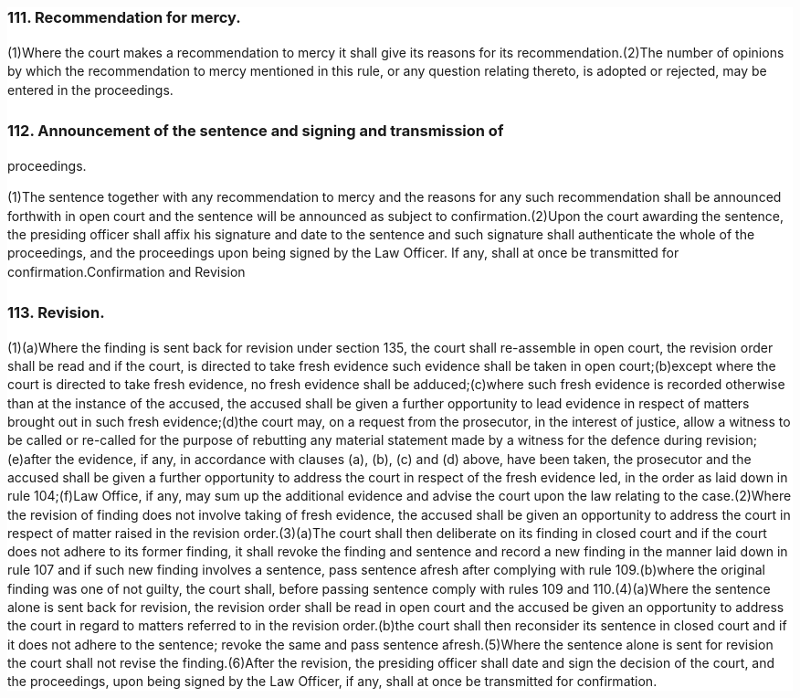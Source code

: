 ### 111. Recommendation for mercy.

(1)Where the court makes a recommendation to mercy it shall give its reasons
for its recommendation.(2)The number of opinions by which the recommendation
to mercy mentioned in this rule, or any question relating thereto, is adopted
or rejected, may be entered in the proceedings.

### 112. Announcement of the sentence and signing and transmission of
proceedings.

(1)The sentence together with any recommendation to mercy and the reasons for
any such recommendation shall be announced forthwith in open court and the
sentence will be announced as subject to confirmation.(2)Upon the court
awarding the sentence, the presiding officer shall affix his signature and
date to the sentence and such signature shall authenticate the whole of the
proceedings, and the proceedings upon being signed by the Law Officer. If any,
shall at once be transmitted for confirmation.Confirmation and Revision

### 113. Revision.

(1)(a)Where the finding is sent back for revision under section 135, the court
shall re-assemble in open court, the revision order shall be read and if the
court, is directed to take fresh evidence such evidence shall be taken in open
court;(b)except where the court is directed to take fresh evidence, no fresh
evidence shall be adduced;(c)where such fresh evidence is recorded otherwise
than at the instance of the accused, the accused shall be given a further
opportunity to lead evidence in respect of matters brought out in such fresh
evidence;(d)the court may, on a request from the prosecutor, in the interest
of justice, allow a witness to be called or re-called for the purpose of
rebutting any material statement made by a witness for the defence during
revision;(e)after the evidence, if any, in accordance with clauses (a), (b),
(c) and (d) above, have been taken, the prosecutor and the accused shall be
given a further opportunity to address the court in respect of the fresh
evidence led, in the order as laid down in rule 104;(f)Law Office, if any, may
sum up the additional evidence and advise the court upon the law relating to
the case.(2)Where the revision of finding does not involve taking of fresh
evidence, the accused shall be given an opportunity to address the court in
respect of matter raised in the revision order.(3)(a)The court shall then
deliberate on its finding in closed court and if the court does not adhere to
its former finding, it shall revoke the finding and sentence and record a new
finding in the manner laid down in rule 107 and if such new finding involves a
sentence, pass sentence afresh after complying with rule 109.(b)where the
original finding was one of not guilty, the court shall, before passing
sentence comply with rules 109 and 110.(4)(a)Where the sentence alone is sent
back for revision, the revision order shall be read in open court and the
accused be given an opportunity to address the court in regard to matters
referred to in the revision order.(b)the court shall then reconsider its
sentence in closed court and if it does not adhere to the sentence; revoke the
same and pass sentence afresh.(5)Where the sentence alone is sent for revision
the court shall not revise the finding.(6)After the revision, the presiding
officer shall date and sign the decision of the court, and the proceedings,
upon being signed by the Law Officer, if any, shall at once be transmitted for
confirmation.
